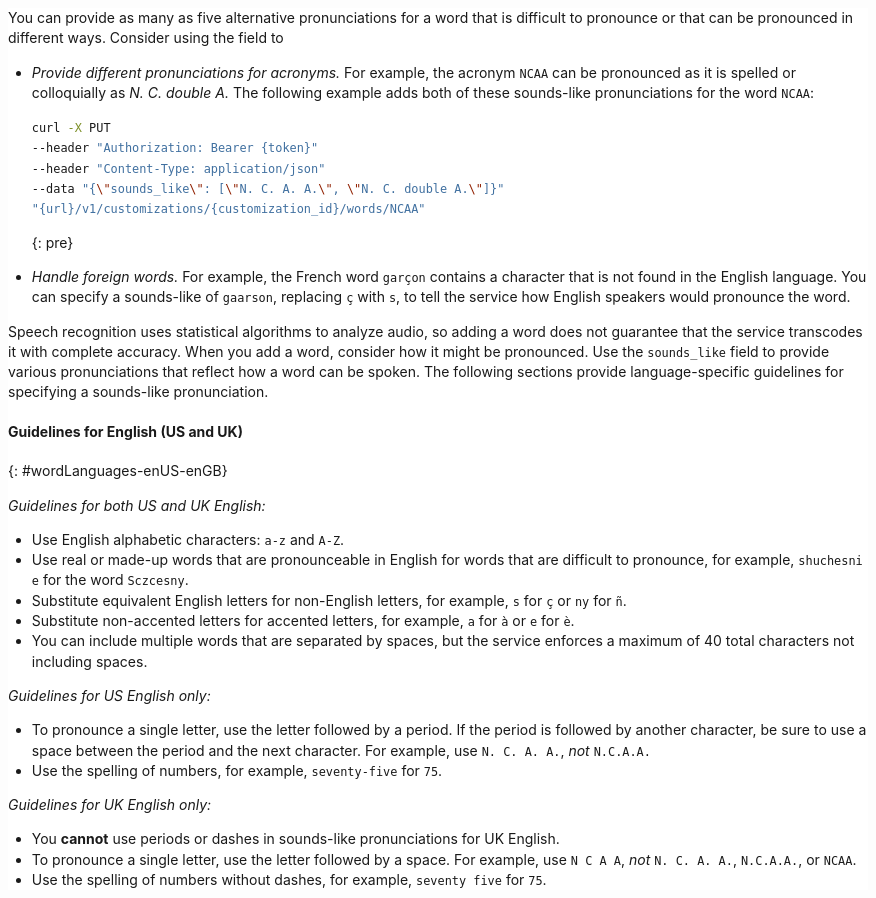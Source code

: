 You can provide as many as five alternative pronunciations for a word that is difficult to pronounce or that can be pronounced in different ways. Consider using the field to

-   *Provide different pronunciations for acronyms.* For example, the acronym `NCAA` can be pronounced as it is spelled or colloquially as *N. C. double A.* The following example adds both of these sounds-like pronunciations for the word `NCAA`:

    ```bash
    curl -X PUT
    --header "Authorization: Bearer {token}"
    --header "Content-Type: application/json"
    --data "{\"sounds_like\": [\"N. C. A. A.\", \"N. C. double A.\"]}"
    "{url}/v1/customizations/{customization_id}/words/NCAA"
    ```
    {: pre}

-   *Handle foreign words.* For example, the French word <code>gar&ccedil;on</code> contains a character that is not found in the English language. You can specify a sounds-like of `gaarson`, replacing <code>&ccedil;</code> with `s`, to tell the service how English speakers would pronounce the word.

Speech recognition uses statistical algorithms to analyze audio, so adding a word does not guarantee that the service transcodes it with complete accuracy. When you add a word, consider how it might be pronounced. Use the `sounds_like` field to provide various pronunciations that reflect how a word can be spoken. The following sections provide language-specific guidelines for specifying a sounds-like pronunciation.

#### Guidelines for English (US and UK)
{: #wordLanguages-enUS-enGB}

*Guidelines for both US and UK English:*

-   Use English alphabetic characters: `a-z` and `A-Z`.
-   Use real or made-up words that are pronounceable in English for words that are difficult to pronounce, for example, `shuchesnie` for the word `Sczcesny`.
-   Substitute equivalent English letters for non-English letters, for example, `s` for <code>&ccedil;</code> or `ny` for <code>&ntilde;</code>.
-   Substitute non-accented letters for accented letters, for example, `a` for <code>&agrave;</code> or `e` for <code>&egrave;</code>.
-   You can include multiple words that are separated by spaces, but the service enforces a maximum of 40 total characters not including spaces.

*Guidelines for US English only:*

-   To pronounce a single letter, use the letter followed by a period. If the period is followed by another character, be sure to use a space between the period and the next character. For example, use `N. C. A. A.`, *not* `N.C.A.A.`
-   Use the spelling of numbers, for example, `seventy-five` for `75`.

*Guidelines for UK English only:*

-   You **cannot** use periods or dashes in sounds-like pronunciations for UK English.
-   To pronounce a single letter, use the letter followed by a space. For example, use `N C A A`, *not* `N. C. A. A.`, `N.C.A.A.`, or `NCAA`.
-   Use the spelling of numbers without dashes, for example, `seventy five` for `75`.
